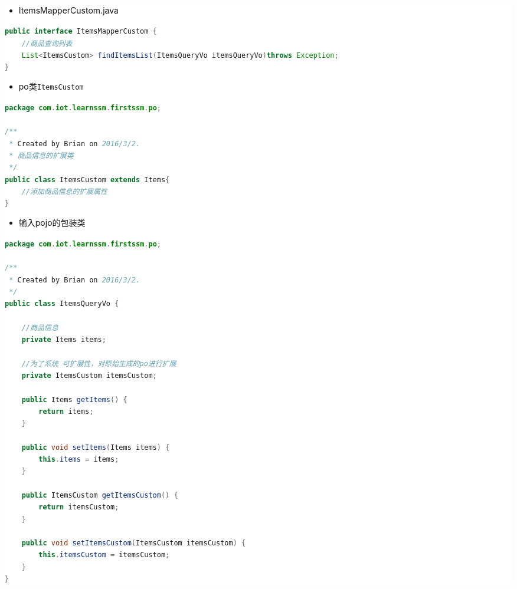 - ItemsMapperCustom.java

```java
public interface ItemsMapperCustom {
    //商品查询列表
    List<ItemsCustom> findItemsList(ItemsQueryVo itemsQueryVo)throws Exception;
}
```

- po类`ItemsCustom`

```java
package com.iot.learnssm.firstssm.po;

/**
 * Created by Brian on 2016/3/2.
 * 商品信息的扩展类
 */
public class ItemsCustom extends Items{
    //添加商品信息的扩展属性
}
```

- 输入pojo的包装类

```java
package com.iot.learnssm.firstssm.po;

/**
 * Created by Brian on 2016/3/2.
 */
public class ItemsQueryVo {

    //商品信息
    private Items items;

    //为了系统 可扩展性，对原始生成的po进行扩展
    private ItemsCustom itemsCustom;

    public Items getItems() {
        return items;
    }

    public void setItems(Items items) {
        this.items = items;
    }

    public ItemsCustom getItemsCustom() {
        return itemsCustom;
    }

    public void setItemsCustom(ItemsCustom itemsCustom) {
        this.itemsCustom = itemsCustom;
    }
}
```
